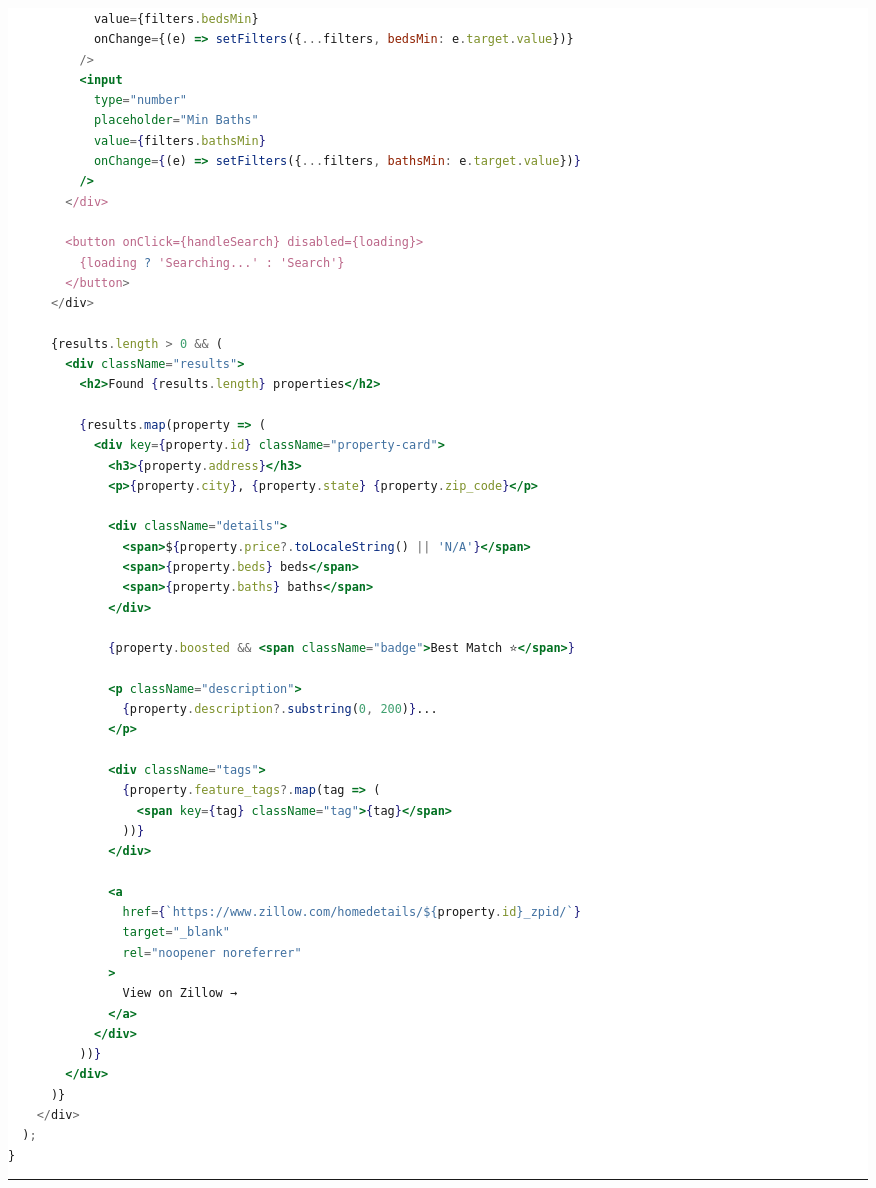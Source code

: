 ```jsx
            value={filters.bedsMin}
            onChange={(e) => setFilters({...filters, bedsMin: e.target.value})}
          />
          <input
            type="number"
            placeholder="Min Baths"
            value={filters.bathsMin}
            onChange={(e) => setFilters({...filters, bathsMin: e.target.value})}
          />
        </div>

        <button onClick={handleSearch} disabled={loading}>
          {loading ? 'Searching...' : 'Search'}
        </button>
      </div>

      {results.length > 0 && (
        <div className="results">
          <h2>Found {results.length} properties</h2>

          {results.map(property => (
            <div key={property.id} className="property-card">
              <h3>{property.address}</h3>
              <p>{property.city}, {property.state} {property.zip_code}</p>

              <div className="details">
                <span>${property.price?.toLocaleString() || 'N/A'}</span>
                <span>{property.beds} beds</span>
                <span>{property.baths} baths</span>
              </div>

              {property.boosted && <span className="badge">Best Match ⭐</span>}

              <p className="description">
                {property.description?.substring(0, 200)}...
              </p>

              <div className="tags">
                {property.feature_tags?.map(tag => (
                  <span key={tag} className="tag">{tag}</span>
                ))}
              </div>

              <a
                href={`https://www.zillow.com/homedetails/${property.id}_zpid/`}
                target="_blank"
                rel="noopener noreferrer"
              >
                View on Zillow →
              </a>
            </div>
          ))}
        </div>
      )}
    </div>
  );
}
```

---